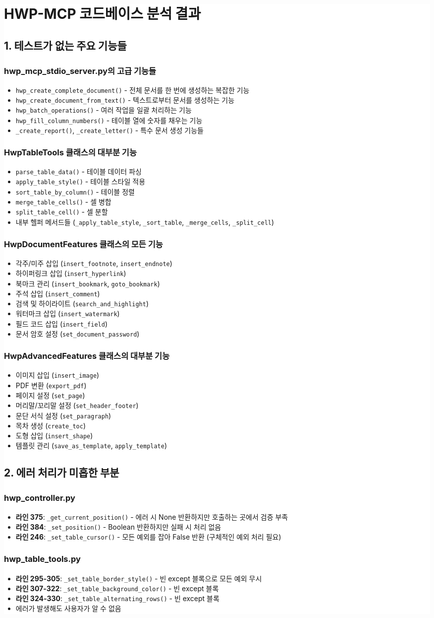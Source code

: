 # HWP-MCP 코드베이스 분석 결과

## 1. 테스트가 없는 주요 기능들

### hwp_mcp_stdio_server.py의 고급 기능들
- `hwp_create_complete_document()` - 전체 문서를 한 번에 생성하는 복잡한 기능
- `hwp_create_document_from_text()` - 텍스트로부터 문서를 생성하는 기능
- `hwp_batch_operations()` - 여러 작업을 일괄 처리하는 기능
- `hwp_fill_column_numbers()` - 테이블 열에 숫자를 채우는 기능
- `_create_report()`, `_create_letter()` - 특수 문서 생성 기능들

### HwpTableTools 클래스의 대부분 기능
- `parse_table_data()` - 테이블 데이터 파싱
- `apply_table_style()` - 테이블 스타일 적용
- `sort_table_by_column()` - 테이블 정렬
- `merge_table_cells()` - 셀 병합
- `split_table_cell()` - 셀 분할
- 내부 헬퍼 메서드들 (`_apply_table_style`, `_sort_table`, `_merge_cells`, `_split_cell`)

### HwpDocumentFeatures 클래스의 모든 기능
- 각주/미주 삽입 (`insert_footnote`, `insert_endnote`)
- 하이퍼링크 삽입 (`insert_hyperlink`)
- 북마크 관리 (`insert_bookmark`, `goto_bookmark`)
- 주석 삽입 (`insert_comment`)
- 검색 및 하이라이트 (`search_and_highlight`)
- 워터마크 삽입 (`insert_watermark`)
- 필드 코드 삽입 (`insert_field`)
- 문서 암호 설정 (`set_document_password`)

### HwpAdvancedFeatures 클래스의 대부분 기능
- 이미지 삽입 (`insert_image`)
- PDF 변환 (`export_pdf`)
- 페이지 설정 (`set_page`)
- 머리말/꼬리말 설정 (`set_header_footer`)
- 문단 서식 설정 (`set_paragraph`)
- 목차 생성 (`create_toc`)
- 도형 삽입 (`insert_shape`)
- 템플릿 관리 (`save_as_template`, `apply_template`)

## 2. 에러 처리가 미흡한 부분

### hwp_controller.py
- **라인 375**: `_get_current_position()` - 에러 시 None 반환하지만 호출하는 곳에서 검증 부족
- **라인 384**: `_set_position()` - Boolean 반환하지만 실패 시 처리 없음
- **라인 246**: `_set_table_cursor()` - 모든 예외를 잡아 False 반환 (구체적인 예외 처리 필요)

### hwp_table_tools.py
- **라인 295-305**: `_set_table_border_style()` - 빈 except 블록으로 모든 예외 무시
- **라인 307-322**: `_set_table_background_color()` - 빈 except 블록
- **라인 324-330**: `_set_table_alternating_rows()` - 빈 except 블록
- 에러가 발생해도 사용자가 알 수 없음
